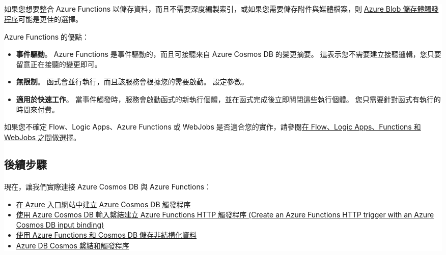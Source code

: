 如果您想要整合 Azure Functions 以儲存資料，而且不需要深度編製索引，或如果您需要儲存附件與媒體檔案，則 [Azure Blob 儲存體觸發程序](../azure-functions/functions-bindings-storage-blob.md)可能是更佳的選擇。

Azure Functions 的優點： 

* **事件驅動**。 Azure Functions 是事件驅動的，而且可接聽來自 Azure Cosmos DB 的變更摘要。 這表示您不需要建立接聽邏輯，您只要留意正在接聽的變更即可。 

* **無限制**。 函式會並行執行，而且該服務會根據您的需要啟動。 設定參數。

* **適用於快速工作**。 當事件觸發時，服務會啟動函式的新執行個體，並在函式完成後立即關閉這些執行個體。 您只需要針對函式有執行的時間來付費。

如果您不確定 Flow、Logic Apps、Azure Functions 或 WebJobs 是否適合您的實作，請參閱[在 Flow、Logic Apps、Functions 和 WebJobs 之間做選擇](../azure-functions/functions-compare-logic-apps-ms-flow-webjobs.md)。

## <a name="next-steps"></a>後續步驟

現在，讓我們實際連接 Azure Cosmos DB 與 Azure Functions： 

* [在 Azure 入口網站中建立 Azure Cosmos DB 觸發程序](https://aka.ms/cosmosdbtriggerportalfunc)
* [使用 Azure Cosmos DB 輸入繫結建立 Azure Functions HTTP 觸發程序 (Create an Azure Functions HTTP trigger with an Azure Cosmos DB input binding)](https://aka.ms/cosmosdbinputbind)
* [使用 Azure Functions 和 Cosmos DB 儲存非結構化資料](../azure-functions/functions-integrate-store-unstructured-data-cosmosdb.md)
* [Azure DB Cosmos 繫結和觸發程序](../azure-functions/functions-bindings-cosmosdb.md)


 



